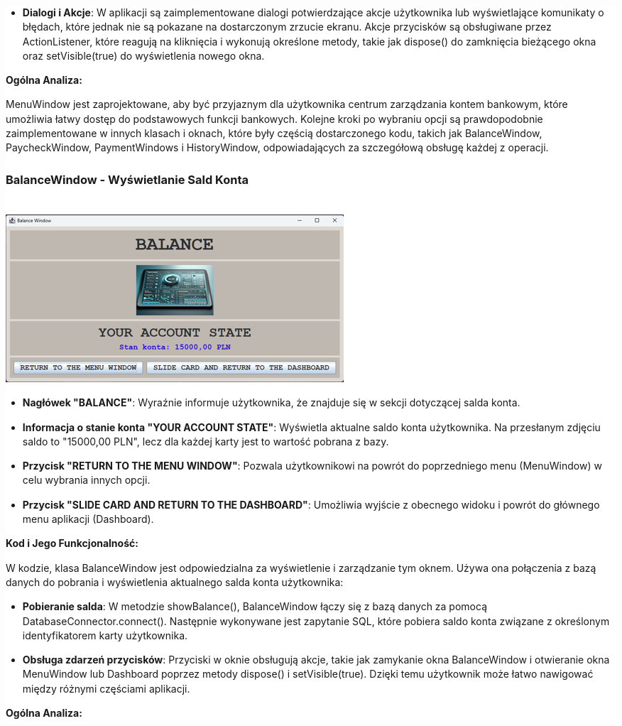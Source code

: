 - **Dialogi i Akcje**: W aplikacji są zaimplementowane dialogi potwierdzające akcje użytkownika lub wyświetlające komunikaty o błędach, które jednak nie są pokazane na dostarczonym zrzucie ekranu. Akcje przycisków są obsługiwane przez ActionListener, które reagują na kliknięcia i wykonują określone metody, takie jak dispose() do zamknięcia bieżącego okna oraz setVisible(true) do wyświetlenia nowego okna.

**Ogólna Analiza:**

MenuWindow jest zaprojektowane, aby być przyjaznym dla użytkownika centrum zarządzania kontem bankowym, które umożliwia łatwy dostęp do podstawowych funkcji bankowych. Kolejne kroki po wybraniu opcji są prawdopodobnie zaimplementowane w innych klasach i oknach, które były częścią dostarczonego kodu, takich jak BalanceWindow, PaycheckWindow, PaymentWindows i HistoryWindow, odpowiadających za szczegółową obsługę każdej z operacji.

### BalanceWindow - Wyświetlanie Sald Konta

<br>![projekt](img/photo19.png)

- **Nagłówek "BALANCE"**: Wyraźnie informuje użytkownika, że znajduje się w sekcji dotyczącej salda konta.

- **Informacja o stanie konta "YOUR ACCOUNT STATE"**: Wyświetla aktualne saldo konta użytkownika. Na przesłanym zdjęciu saldo to "15000,00 PLN", lecz dla każdej karty jest to wartość pobrana z bazy.

- **Przycisk "RETURN TO THE MENU WINDOW"**: Pozwala użytkownikowi na powrót do poprzedniego menu (MenuWindow) w celu wybrania innych opcji.

- **Przycisk "SLIDE CARD AND RETURN TO THE DASHBOARD"**: Umożliwia wyjście z obecnego widoku i powrót do głównego menu aplikacji (Dashboard).

**Kod i Jego Funkcjonalność:**

W kodzie, klasa BalanceWindow jest odpowiedzialna za wyświetlenie i zarządzanie tym oknem. Używa ona połączenia z bazą danych do pobrania i wyświetlenia aktualnego salda konta użytkownika:

- **Pobieranie salda**: W metodzie showBalance(), BalanceWindow łączy się z bazą danych za pomocą DatabaseConnector.connect(). Następnie wykonywane jest zapytanie SQL, które pobiera saldo konta związane z określonym identyfikatorem karty użytkownika.

- **Obsługa zdarzeń przycisków**: Przyciski w oknie obsługują akcje, takie jak zamykanie okna BalanceWindow i otwieranie okna MenuWindow lub Dashboard poprzez metody dispose() i setVisible(true). Dzięki temu użytkownik może łatwo nawigować między różnymi częściami aplikacji.

**Ogólna Analiza:**

